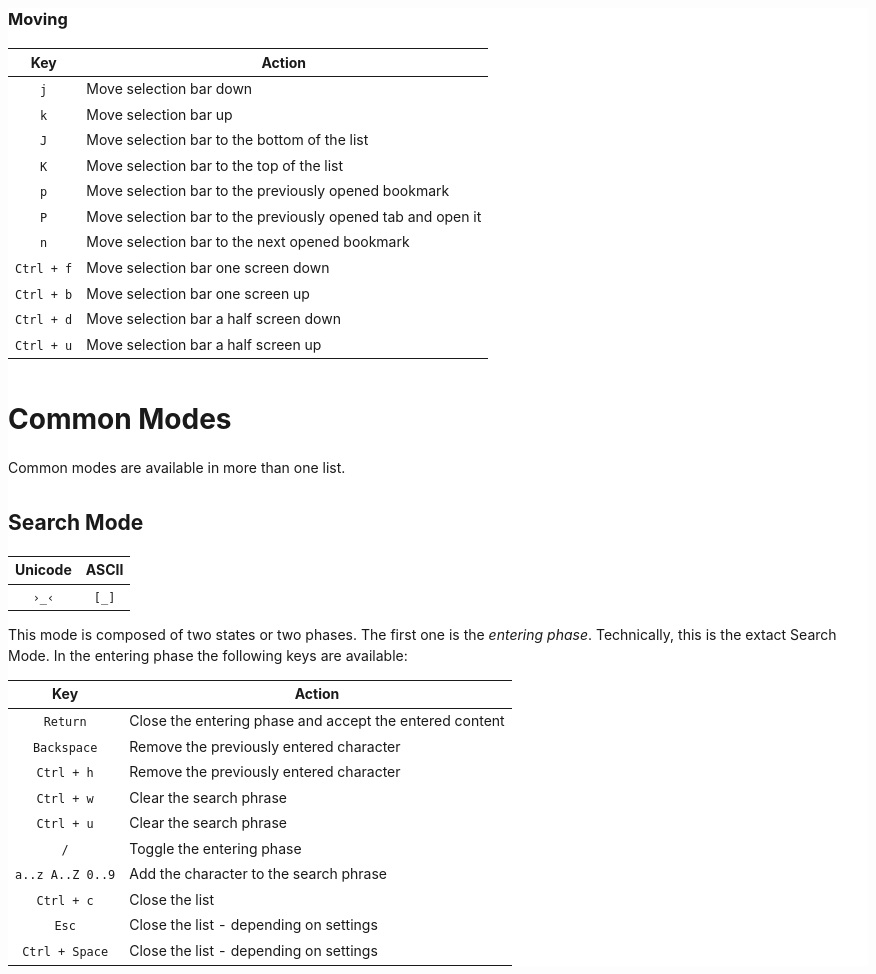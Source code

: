 
### Moving

| Key        | Action                                                      |
|:----------:| ----------------------------------------------------------- |
| `j`        | Move selection bar down                                     |
| `k`        | Move selection bar up                                       |
| `J`        | Move selection bar to the bottom of the list                |
| `K`        | Move selection bar to the top of the list                   |
| `p`        | Move selection bar to the previously opened bookmark        |
| `P`        | Move selection bar to the previously opened tab and open it |
| `n`        | Move selection bar to the next opened bookmark              |
| `Ctrl + f` | Move selection bar one screen down                          |
| `Ctrl + b` | Move selection bar one screen up                            |
| `Ctrl + d` | Move selection bar a half screen down                       |
| `Ctrl + u` | Move selection bar a half screen up                         |


# Common Modes

Common modes are available in more than one list.


## Search Mode

| Unicode | ASCII  |
|:-------:|:------:|
| `›_‹`   | `[_]`  |

This mode is composed of two states or two phases. The first one is the
_entering phase_. Technically, this is the extact Search Mode. In the entering
phase the following keys are available:

| Key              | Action                                                  |
|:----------------:| ------------------------------------------------------- |
| `Return`         | Close the entering phase and accept the entered content |
| `Backspace`      | Remove the previously entered character                 |
| `Ctrl + h`       | Remove the previously entered character                 |
| `Ctrl + w`       | Clear the search phrase                                 |
| `Ctrl + u`       | Clear the search phrase                                 |
| `/`              | Toggle the entering phase                               |
| `a..z A..Z 0..9` | Add the character to the search phrase                  |
| `Ctrl + c`       | Close the list                                          |
| `Esc`            | Close the list - depending on settings                  |
| `Ctrl + Space`   | Close the list - depending on settings                  |
